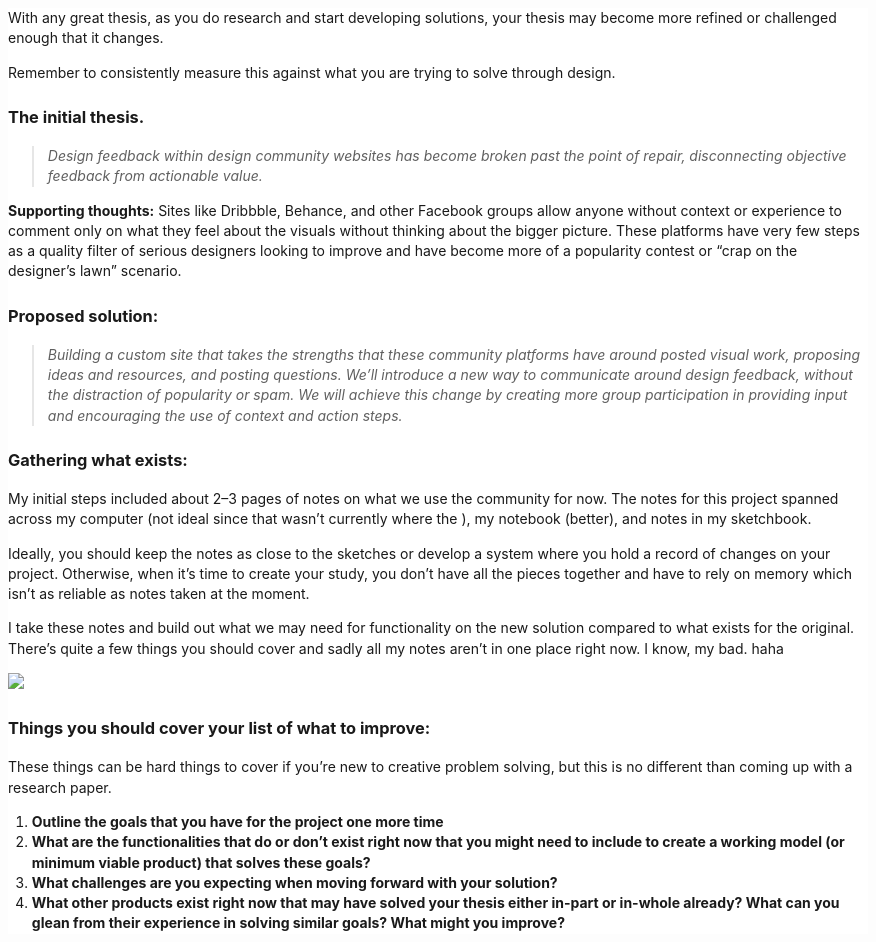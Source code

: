 With any great thesis, as you do research and start developing solutions, your
thesis may become more refined or challenged enough that it changes.

Remember to consistently measure this against what you are trying to solve
through design.

### The initial thesis.

> *Design feedback within design community websites has become broken past the
> point of repair, disconnecting objective feedback from actionable value.*

**Supporting thoughts:** Sites like Dribbble, Behance, and other Facebook groups
allow anyone without context or experience to comment only on what they feel
about the visuals without thinking about the bigger picture. These platforms
have very few steps as a quality filter of serious designers looking to improve
and have become more of a popularity contest or “crap on the designer’s lawn”
scenario.

### Proposed solution:

> *Building a custom site that takes the strengths that these community platforms
> have around posted visual work, proposing ideas and resources, and posting
questions. We’ll introduce a new way to communicate around design feedback,
without the distraction of popularity or spam. We will achieve this change by
creating more group participation in providing input and encouraging the use of
context and action steps.*

### Gathering what exists:

My initial steps included about 2–3 pages of notes on what we use the community
for now. The notes for this project spanned across my computer (not ideal since
that wasn’t currently where the ), my notebook (better), and notes in my
sketchbook.

Ideally, you should keep the notes as close to the sketches or develop a system
where you hold a record of changes on your project. Otherwise, when it’s time to
create your study, you don’t have all the pieces together and have to rely on
memory which isn’t as reliable as notes taken at the moment.

I take these notes and build out what we may need for functionality on the new
solution compared to what exists for the original. There’s quite a few things
you should cover and sadly all my notes aren’t in one place right now. I know,
my bad. haha

![](https://cdn-images-1.medium.com/max/800/0*uQQq_SLWlHU8vCcH.jpg)

### Things you should cover your list of what to improve:

These things can be hard things to cover if you’re new to creative problem
solving, but this is no different than coming up with a research paper.

1.  **Outline the goals that you have for the project one more time**
1.  **What are the functionalities that do or don’t exist right now that you might
need to include to create a working model (or minimum viable product) that
solves these goals?**
1.  **What challenges are you expecting when moving forward with your solution?**
1.  **What other products exist right now that may have solved your thesis either
in-part or in-whole already? What can you glean from their experience in solving
similar goals? What might you improve?**
